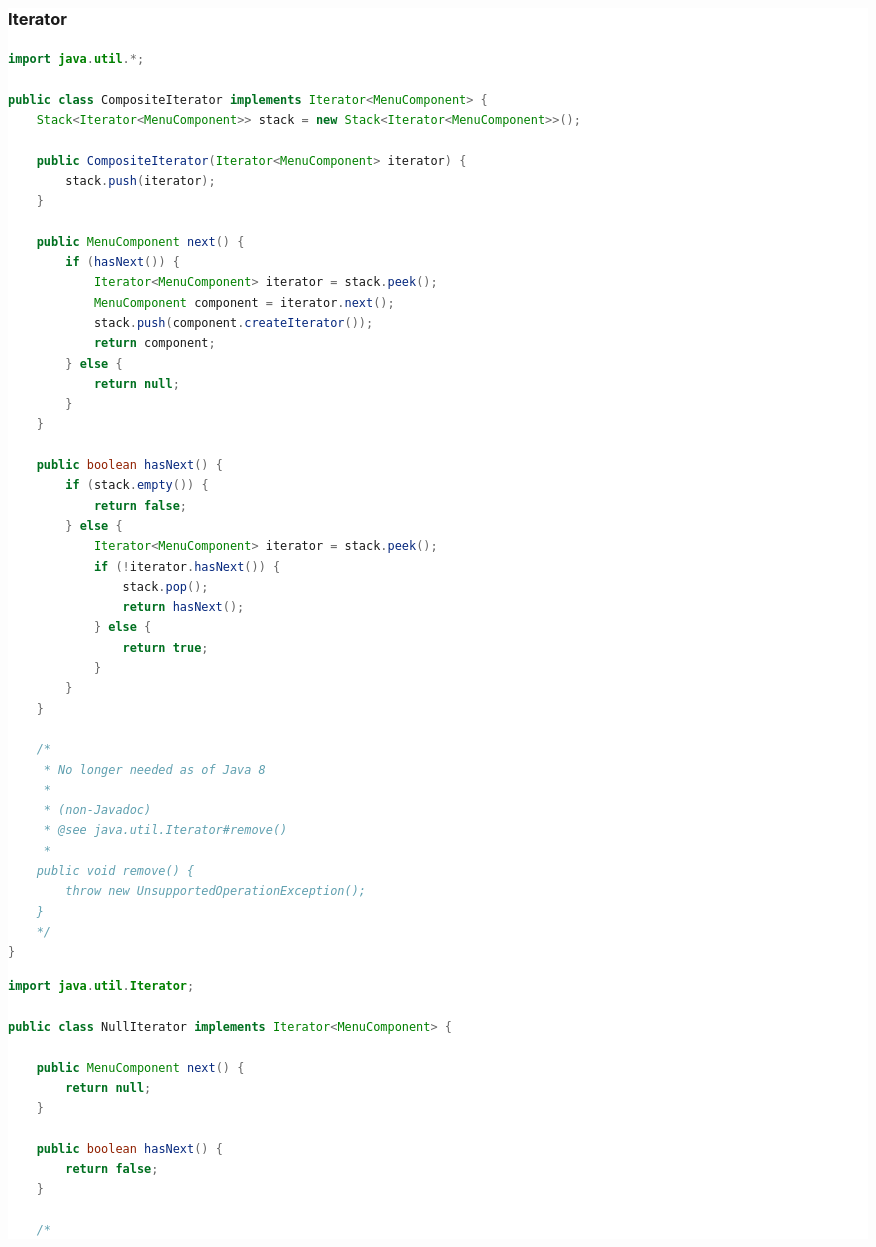 ### Iterator

```java
import java.util.*;
  
public class CompositeIterator implements Iterator<MenuComponent> {
    Stack<Iterator<MenuComponent>> stack = new Stack<Iterator<MenuComponent>>();
   
    public CompositeIterator(Iterator<MenuComponent> iterator) {
        stack.push(iterator);
    }
   
    public MenuComponent next() {
        if (hasNext()) {
            Iterator<MenuComponent> iterator = stack.peek();
            MenuComponent component = iterator.next();
            stack.push(component.createIterator());
            return component;
        } else {
            return null;
        }
    }
  
    public boolean hasNext() {
        if (stack.empty()) {
            return false;
        } else {
            Iterator<MenuComponent> iterator = stack.peek();
            if (!iterator.hasNext()) {
                stack.pop();
                return hasNext();
            } else {
                return true;
            }
        }
    }
    
    /*
     * No longer needed as of Java 8
     * 
     * (non-Javadoc)
     * @see java.util.Iterator#remove()
     *
    public void remove() {
        throw new UnsupportedOperationException();
    }
    */
}
```

```java
import java.util.Iterator;
  
public class NullIterator implements Iterator<MenuComponent> {
   
    public MenuComponent next() {
        return null;
    }
  
    public boolean hasNext() {
        return false;
    }
   
    /*
```